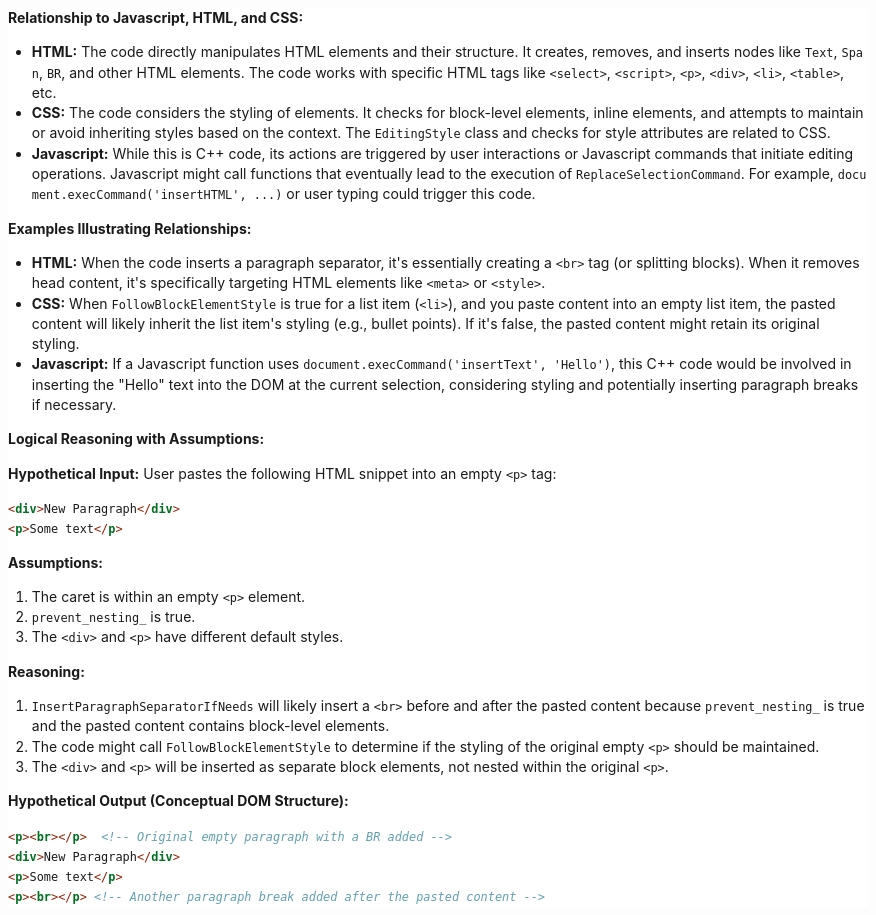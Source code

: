 **Relationship to Javascript, HTML, and CSS:**

*   **HTML:** The code directly manipulates HTML elements and their structure. It creates, removes, and inserts nodes like `Text`, `Span`, `BR`, and other HTML elements. The code works with specific HTML tags like `<select>`, `<script>`, `<p>`, `<div>`, `<li>`, `<table>`, etc.
*   **CSS:** The code considers the styling of elements. It checks for block-level elements, inline elements, and attempts to maintain or avoid inheriting styles based on the context. The `EditingStyle` class and checks for style attributes are related to CSS.
*   **Javascript:** While this is C++ code, its actions are triggered by user interactions or Javascript commands that initiate editing operations. Javascript might call functions that eventually lead to the execution of `ReplaceSelectionCommand`. For example, `document.execCommand('insertHTML', ...)` or user typing could trigger this code.

**Examples Illustrating Relationships:**

*   **HTML:** When the code inserts a paragraph separator, it's essentially creating a `<br>` tag (or splitting blocks). When it removes head content, it's specifically targeting HTML elements like `<meta>` or `<style>`.
*   **CSS:** When `FollowBlockElementStyle` is true for a list item (`<li>`), and you paste content into an empty list item, the pasted content will likely inherit the list item's styling (e.g., bullet points). If it's false, the pasted content might retain its original styling.
*   **Javascript:** If a Javascript function uses `document.execCommand('insertText', 'Hello')`, this C++ code would be involved in inserting the "Hello" text into the DOM at the current selection, considering styling and potentially inserting paragraph breaks if necessary.

**Logical Reasoning with Assumptions:**

**Hypothetical Input:** User pastes the following HTML snippet into an empty `<p>` tag:

```html
<div>New Paragraph</div>
<p>Some text</p>
```

**Assumptions:**

1. The caret is within an empty `<p>` element.
2. `prevent_nesting_` is true.
3. The `<div>` and `<p>` have different default styles.

**Reasoning:**

1. `InsertParagraphSeparatorIfNeeds` will likely insert a `<br>` before and after the pasted content because `prevent_nesting_` is true and the pasted content contains block-level elements.
2. The code might call `FollowBlockElementStyle` to determine if the styling of the original empty `<p>` should be maintained.
3. The `<div>` and `<p>` will be inserted as separate block elements, not nested within the original `<p>`.

**Hypothetical Output (Conceptual DOM Structure):**

```html
<p><br></p>  <!-- Original empty paragraph with a BR added -->
<div>New Paragraph</div>
<p>Some text</p>
<p><br></p> <!-- Another paragraph break added after the pasted content -->
```
